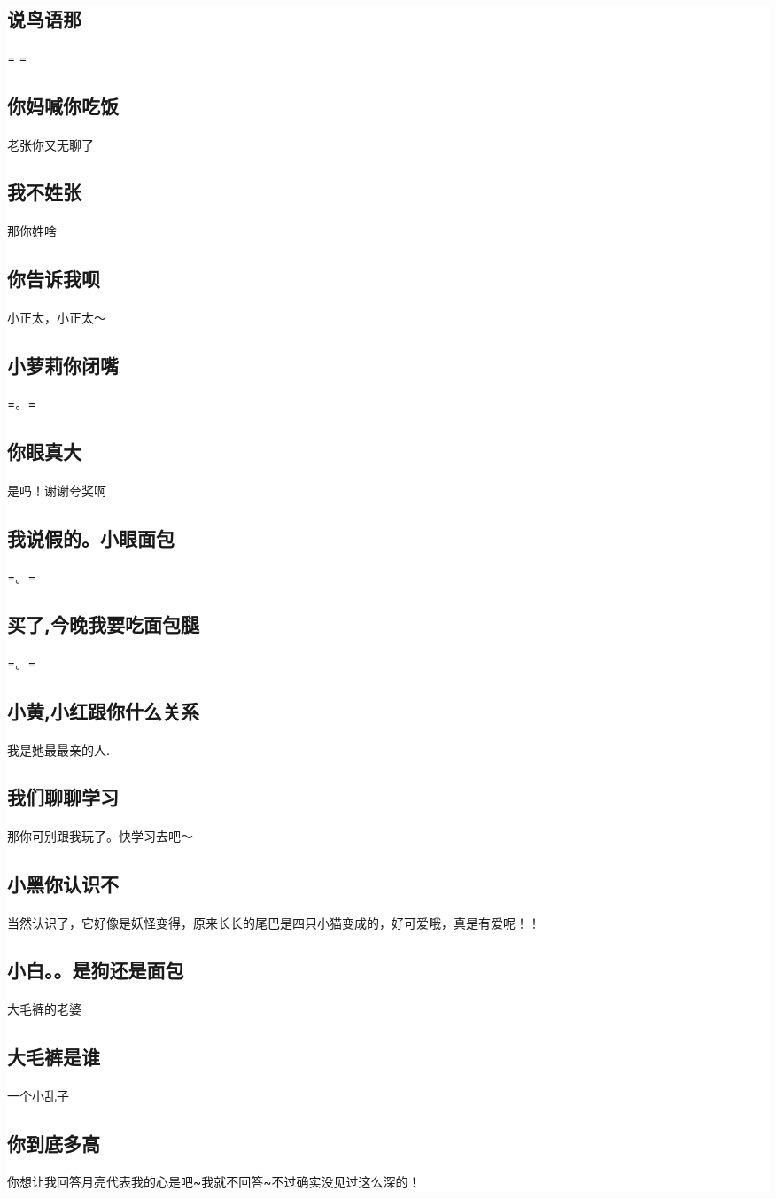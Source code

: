 ## 说鸟语那
= =

## 你妈喊你吃饭
老张你又无聊了

## 我不姓张
那你姓啥

## 你告诉我呗
小正太，小正太～

## 小萝莉你闭嘴
=。=

## 你眼真大
是吗！谢谢夸奖啊

## 我说假的。小眼面包
=。=

## 买了,今晚我要吃面包腿
=。=

## 小黄,小红跟你什么关系
我是她最最亲的人.

## 我们聊聊学习
那你可别跟我玩了。快学习去吧～

## 小黑你认识不
当然认识了，它好像是妖怪变得，原来长长的尾巴是四只小猫变成的，好可爱哦，真是有爱呢！！

## 小白。。是狗还是面包
大毛裤的老婆

## 大毛裤是谁
一个小乱子

## 你到底多高
你想让我回答月亮代表我的心是吧~我就不回答~不过确实没见过这么深的！
